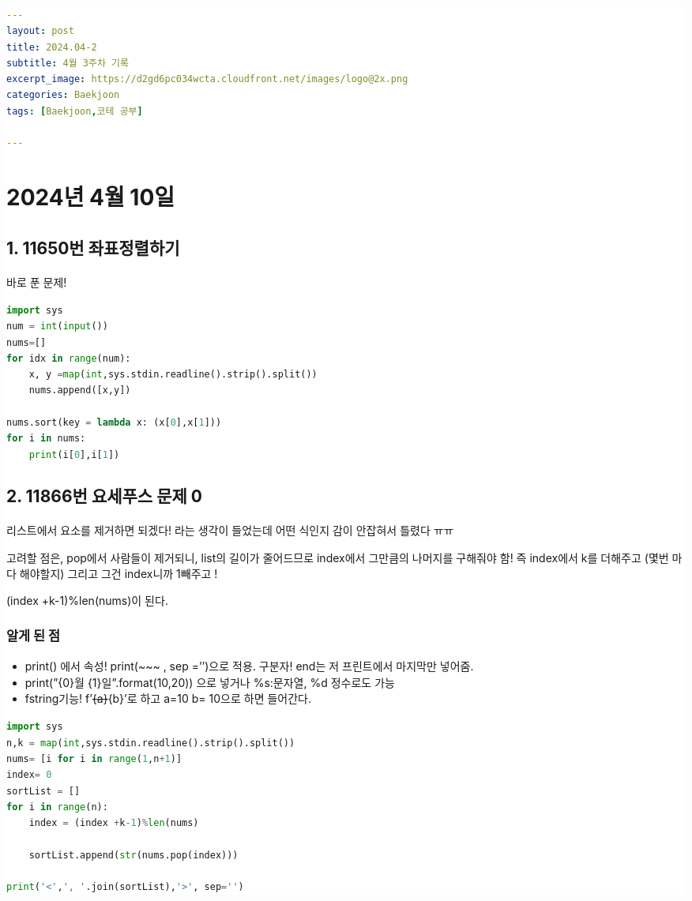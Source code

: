 ```yaml
---
layout: post
title: 2024.04-2
subtitle: 4월 3주차 기록
excerpt_image: https://d2gd6pc034wcta.cloudfront.net/images/logo@2x.png
categories: Baekjoon
tags: [Baekjoon,코테 공부]

---
```

# 2024년 4월 10일

## 1. 11650번 좌표정렬하기

바로 푼 문제!

```python
import sys
num = int(input())
nums=[]
for idx in range(num):
    x, y =map(int,sys.stdin.readline().strip().split())
    nums.append([x,y])

nums.sort(key = lambda x: (x[0],x[1]))
for i in nums:
    print(i[0],i[1])
```

## 2. 11866번 요세푸스 문제 0

리스트에서 요소를 제거하면 되겠다! 라는 생각이 들었는데 어떤 식인지 감이 안잡혀서 틀렸다 ㅠㅠ 

고려할 점은, pop에서 사람들이 제거되니, list의 길이가 줄어드므로 index에서 그만큼의 나머지를 구해줘야 함! 즉 index에서 k를 더해주고 (몇번 마다 해야할지) 그리고 그건 index니까 1빼주고 !

 (index +k-1)%len(nums)이 된다. 

### 알게 된 점

- print() 에서 속성! print(~~~ ,  sep =’’)으로 적용. 구분자! end는 저 프린트에서 마지막만 넣어줌.
- print(”{0}월 {1}일”.format(10,20)) 으로 넣거나 %s:문자열, %d 정수로도 가능
- fstring기능! f’~~{a}~~{b}’로 하고 a=10 b= 10으로 하면 들어간다.

```python
import sys
n,k = map(int,sys.stdin.readline().strip().split())
nums= [i for i in range(1,n+1)]
index= 0
sortList = []
for i in range(n):
    index = (index +k-1)%len(nums)

    sortList.append(str(nums.pop(index)))

print('<',', '.join(sortList),'>', sep='')
```
